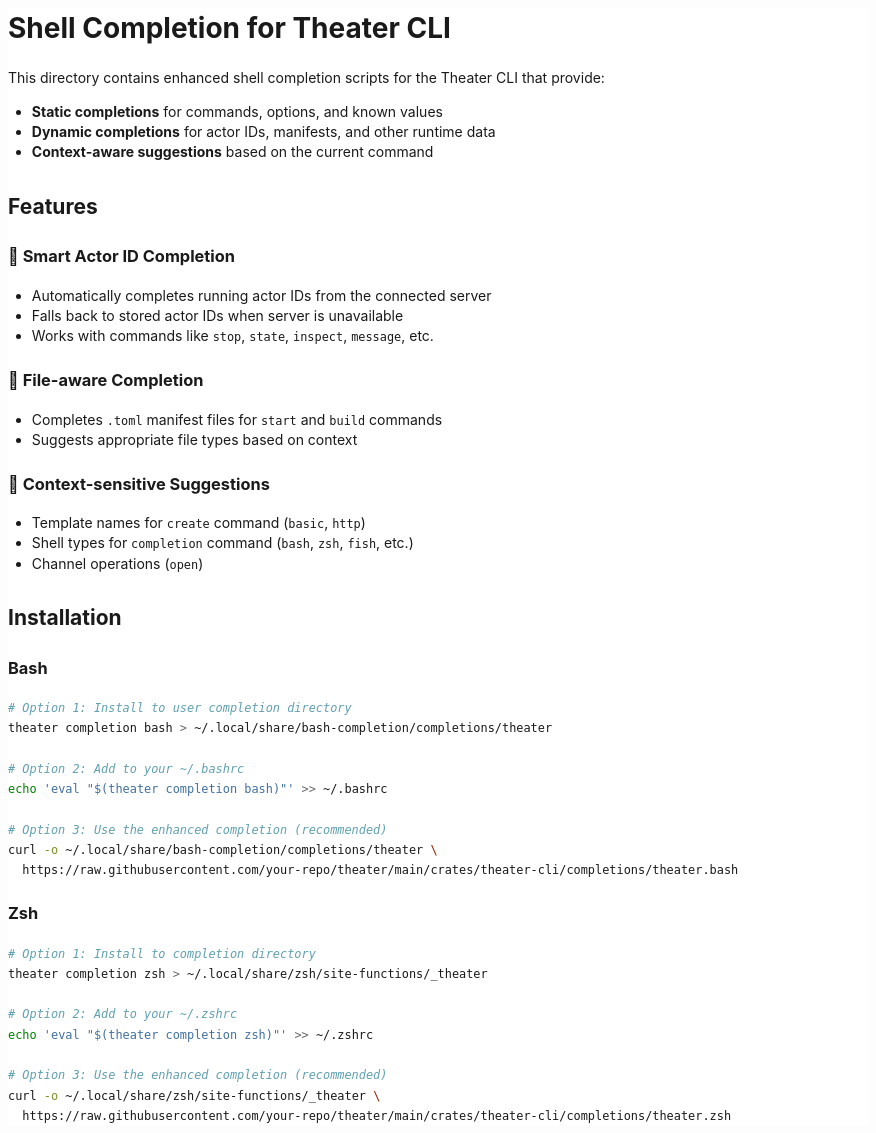 # Shell Completion for Theater CLI

This directory contains enhanced shell completion scripts for the Theater CLI that provide:

- **Static completions** for commands, options, and known values
- **Dynamic completions** for actor IDs, manifests, and other runtime data
- **Context-aware suggestions** based on the current command

## Features

### 🚀 **Smart Actor ID Completion**
- Automatically completes running actor IDs from the connected server
- Falls back to stored actor IDs when server is unavailable
- Works with commands like `stop`, `state`, `inspect`, `message`, etc.

### 📁 **File-aware Completion**
- Completes `.toml` manifest files for `start` and `build` commands
- Suggests appropriate file types based on context

### 🎯 **Context-sensitive Suggestions**
- Template names for `create` command (`basic`, `http`)
- Shell types for `completion` command (`bash`, `zsh`, `fish`, etc.)
- Channel operations (`open`)

## Installation

### Bash

```bash
# Option 1: Install to user completion directory
theater completion bash > ~/.local/share/bash-completion/completions/theater

# Option 2: Add to your ~/.bashrc
echo 'eval "$(theater completion bash)"' >> ~/.bashrc

# Option 3: Use the enhanced completion (recommended)
curl -o ~/.local/share/bash-completion/completions/theater \
  https://raw.githubusercontent.com/your-repo/theater/main/crates/theater-cli/completions/theater.bash
```

### Zsh

```zsh
# Option 1: Install to completion directory
theater completion zsh > ~/.local/share/zsh/site-functions/_theater

# Option 2: Add to your ~/.zshrc
echo 'eval "$(theater completion zsh)"' >> ~/.zshrc

# Option 3: Use the enhanced completion (recommended)
curl -o ~/.local/share/zsh/site-functions/_theater \
  https://raw.githubusercontent.com/your-repo/theater/main/crates/theater-cli/completions/theater.zsh
```

